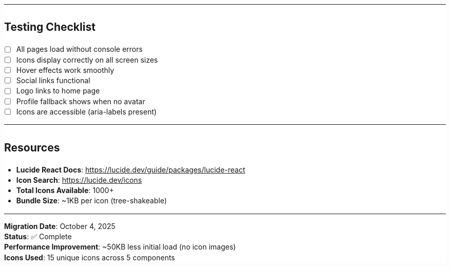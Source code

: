 
---

## Testing Checklist

- [ ] All pages load without console errors
- [ ] Icons display correctly on all screen sizes
- [ ] Hover effects work smoothly
- [ ] Social links functional
- [ ] Logo links to home page
- [ ] Profile fallback shows when no avatar
- [ ] Icons are accessible (aria-labels present)

---

## Resources

- **Lucide React Docs**: https://lucide.dev/guide/packages/lucide-react
- **Icon Search**: https://lucide.dev/icons
- **Total Icons Available**: 1000+
- **Bundle Size**: ~1KB per icon (tree-shakeable)

---

**Migration Date**: October 4, 2025  
**Status**: ✅ Complete  
**Performance Improvement**: ~50KB less initial load (no icon images)  
**Icons Used**: 15 unique icons across 5 components
